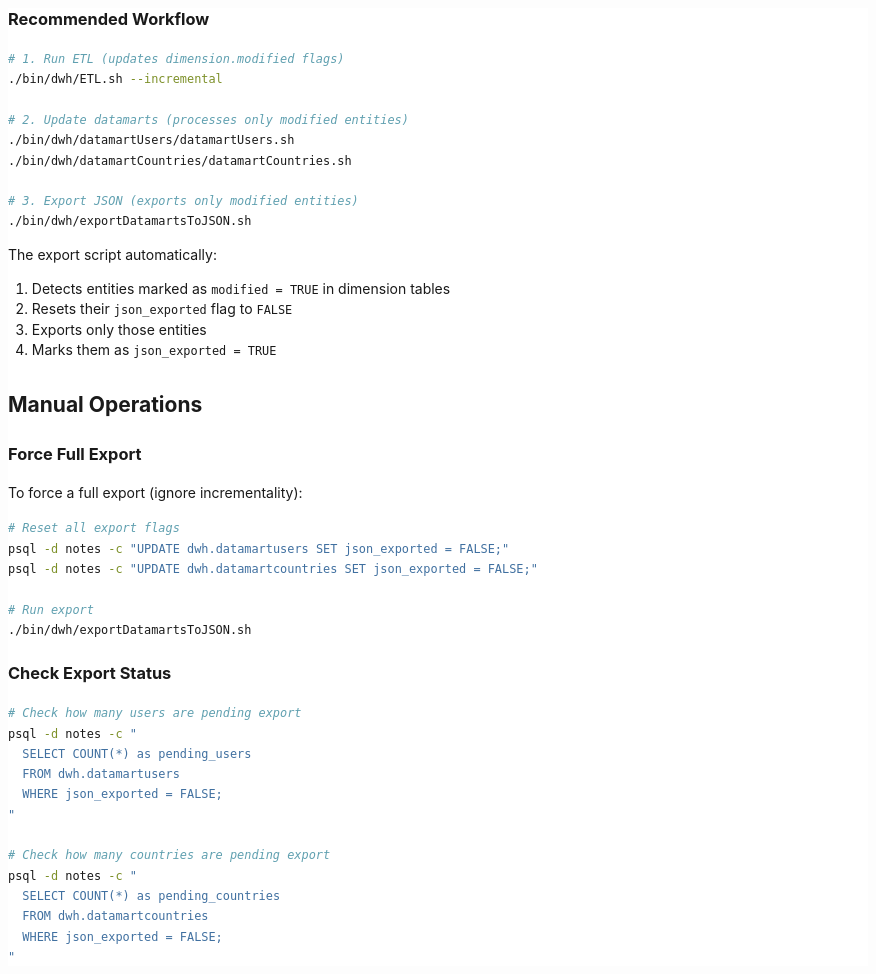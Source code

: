 ### Recommended Workflow

```bash
# 1. Run ETL (updates dimension.modified flags)
./bin/dwh/ETL.sh --incremental

# 2. Update datamarts (processes only modified entities)
./bin/dwh/datamartUsers/datamartUsers.sh
./bin/dwh/datamartCountries/datamartCountries.sh

# 3. Export JSON (exports only modified entities)
./bin/dwh/exportDatamartsToJSON.sh
```

The export script automatically:

1. Detects entities marked as `modified = TRUE` in dimension tables
2. Resets their `json_exported` flag to `FALSE`
3. Exports only those entities
4. Marks them as `json_exported = TRUE`

## Manual Operations

### Force Full Export

To force a full export (ignore incrementality):

```bash
# Reset all export flags
psql -d notes -c "UPDATE dwh.datamartusers SET json_exported = FALSE;"
psql -d notes -c "UPDATE dwh.datamartcountries SET json_exported = FALSE;"

# Run export
./bin/dwh/exportDatamartsToJSON.sh
```

### Check Export Status

```bash
# Check how many users are pending export
psql -d notes -c "
  SELECT COUNT(*) as pending_users
  FROM dwh.datamartusers
  WHERE json_exported = FALSE;
"

# Check how many countries are pending export
psql -d notes -c "
  SELECT COUNT(*) as pending_countries
  FROM dwh.datamartcountries
  WHERE json_exported = FALSE;
"
```
